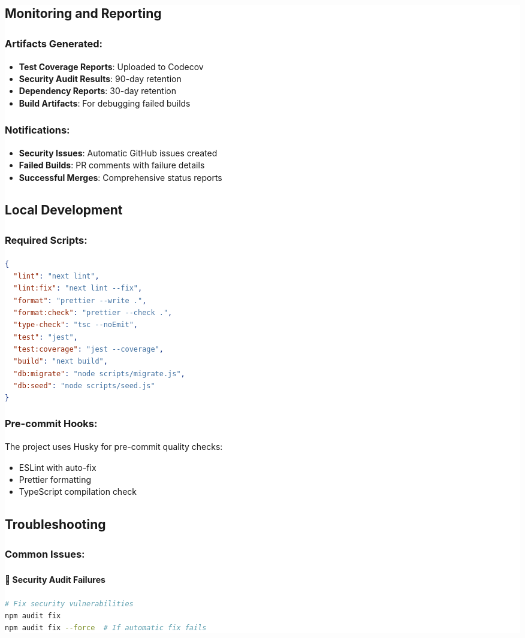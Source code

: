 ## Monitoring and Reporting

### Artifacts Generated:

- **Test Coverage Reports**: Uploaded to Codecov
- **Security Audit Results**: 90-day retention
- **Dependency Reports**: 30-day retention
- **Build Artifacts**: For debugging failed builds

### Notifications:

- **Security Issues**: Automatic GitHub issues created
- **Failed Builds**: PR comments with failure details
- **Successful Merges**: Comprehensive status reports

## Local Development

### Required Scripts:

```json
{
  "lint": "next lint",
  "lint:fix": "next lint --fix",
  "format": "prettier --write .",
  "format:check": "prettier --check .",
  "type-check": "tsc --noEmit",
  "test": "jest",
  "test:coverage": "jest --coverage",
  "build": "next build",
  "db:migrate": "node scripts/migrate.js",
  "db:seed": "node scripts/seed.js"
}
```

### Pre-commit Hooks:

The project uses Husky for pre-commit quality checks:

- ESLint with auto-fix
- Prettier formatting
- TypeScript compilation check

## Troubleshooting

### Common Issues:

#### 🔴 Security Audit Failures

```bash
# Fix security vulnerabilities
npm audit fix
npm audit fix --force  # If automatic fix fails
```
